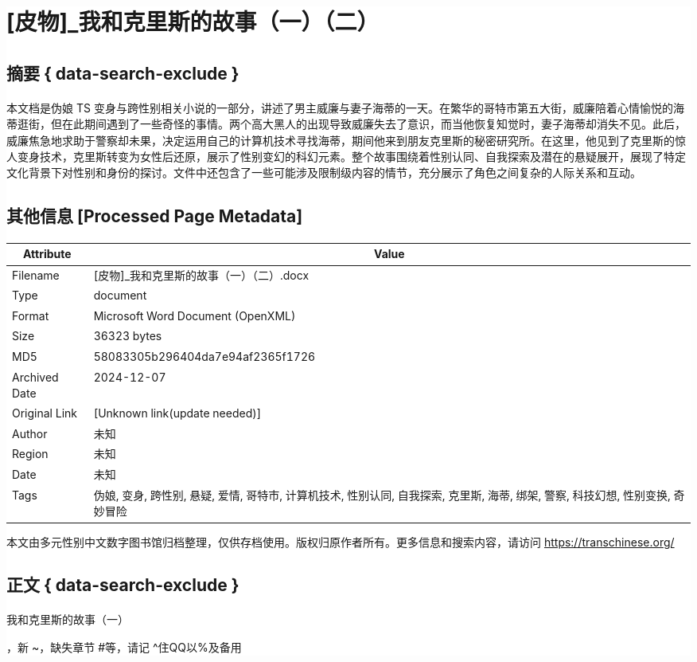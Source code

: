 # [皮物]_我和克里斯的故事（一）（二）



## 摘要  { data-search-exclude }


本文档是伪娘 TS 变身与跨性别相关小说的一部分，讲述了男主威廉与妻子海蒂的一天。在繁华的哥特市第五大街，威廉陪着心情愉悦的海蒂逛街，但在此期间遇到了一些奇怪的事情。两个高大黑人的出现导致威廉失去了意识，而当他恢复知觉时，妻子海蒂却消失不见。此后，威廉焦急地求助于警察却未果，决定运用自己的计算机技术寻找海蒂，期间他来到朋友克里斯的秘密研究所。在这里，他见到了克里斯的惊人变身技术，克里斯转变为女性后还原，展示了性别变幻的科幻元素。整个故事围绕着性别认同、自我探索及潜在的悬疑展开，展现了特定文化背景下对性别和身份的探讨。文件中还包含了一些可能涉及限制级内容的情节，充分展示了角色之间复杂的人际关系和互动。



## 其他信息 [Processed Page Metadata]

| Attribute       | Value                                  |
|-----------------|----------------------------------------|
| Filename        | [皮物]_我和克里斯的故事（一）（二）.docx                             |
| Type            | document                                 |
| Format          | Microsoft Word Document (OpenXML)                               |
| Size            | 36323 bytes                           |
| MD5             | 58083305b296404da7e94af2365f1726                                  |
| Archived Date   | 2024-12-07                             |
| Original Link   | [Unknown link(update needed)]                         |
| Author          | 未知                               |
| Region          | 未知                               |
| Date            | 未知                                 |
| Tags            | 伪娘, 变身, 跨性别, 悬疑, 爱情, 哥特市, 计算机技术, 性别认同, 自我探索, 克里斯, 海蒂, 绑架, 警察, 科技幻想, 性别变换, 奇妙冒险                                 |

本文由多元性别中文数字图书馆归档整理，仅供存档使用。版权归原作者所有。更多信息和搜索内容，请访问 <https://transchinese.org/>


## 正文 { data-search-exclude }


我和克里斯的故事（一）









，新 ~，缺失章节 #等，请记 ^住QQ以%及备用


